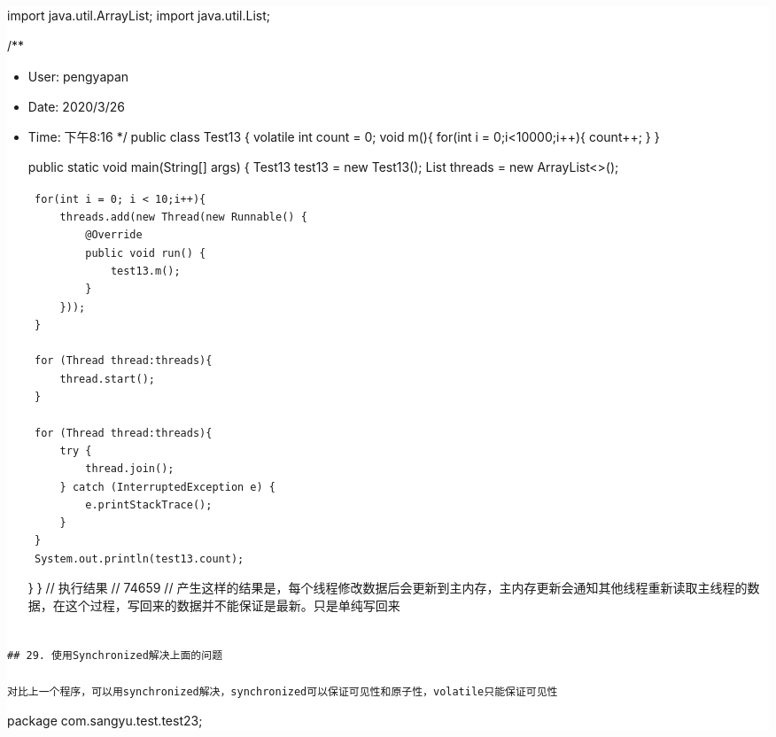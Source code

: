 import java.util.ArrayList;
import java.util.List;

/**
 * User: pengyapan
 * Date: 2020/3/26
 * Time: 下午8:16
 */
public class Test13 {
    volatile int count = 0;
    void m(){
        for(int i = 0;i<10000;i++){
            count++;
        }
    }

    public static void main(String[] args) {
        Test13 test13 = new Test13();
        List<Thread> threads = new ArrayList<>();

        for(int i = 0; i < 10;i++){
            threads.add(new Thread(new Runnable() {
                @Override
                public void run() {
                    test13.m();
                }
            }));
        }

        for (Thread thread:threads){
            thread.start();
        }

        for (Thread thread:threads){
            try {
                thread.join();
            } catch (InterruptedException e) {
                e.printStackTrace();
            }
        }
        System.out.println(test13.count);
    }
}
// 执行结果
// 74659
// 产生这样的结果是，每个线程修改数据后会更新到主内存，主内存更新会通知其他线程重新读取主线程的数据，在这个过程，写回来的数据并不能保证是最新。只是单纯写回来
```

## 29. 使用Synchronized解决上面的问题

对比上一个程序，可以用synchronized解决，synchronized可以保证可见性和原子性，volatile只能保证可见性

```
package com.sangyu.test.test23;
